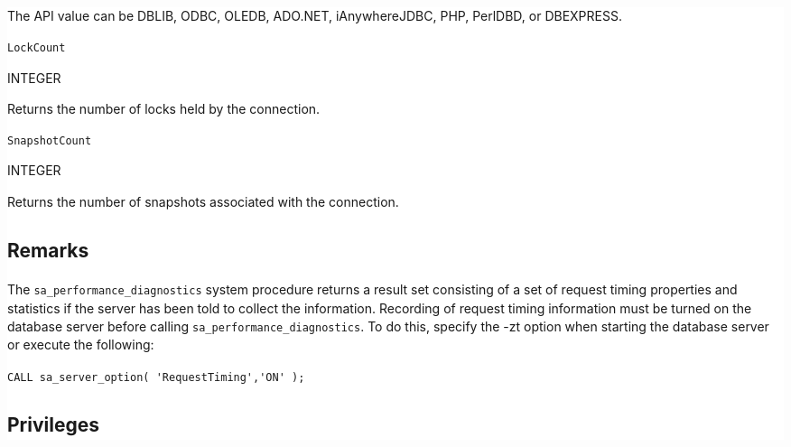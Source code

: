 The API value can be DBLIB, ODBC, OLEDB, ADO.NET, iAnywhereJDBC, PHP, PerlDBD, or DBEXPRESS.

</td>
</tr>
<tr>
<td valign="top">

`LockCount`

</td>
<td valign="top">

INTEGER

</td>
<td valign="top">

Returns the number of locks held by the connection.

</td>
</tr>
<tr>
<td valign="top">

`SnapshotCount`

</td>
<td valign="top">

INTEGER

</td>
<td valign="top">

Returns the number of snapshots associated with the connection.

</td>
</tr>
</table>



<a name="loioa45e8f2484f21015b094ea4ad73b88a6__section_f1s_dfs_mbb"/>

## Remarks

The `sa_performance_diagnostics` system procedure returns a result set consisting of a set of request timing properties and statistics if the server has been told to collect the information. Recording of request timing information must be turned on the database server before calling `sa_performance_diagnostics`. To do this, specify the -zt option when starting the database server or execute the following:

```
CALL sa_server_option( 'RequestTiming','ON' );
```



<a name="loioa45e8f2484f21015b094ea4ad73b88a6__iq_iquda_113"/>

## Privileges
